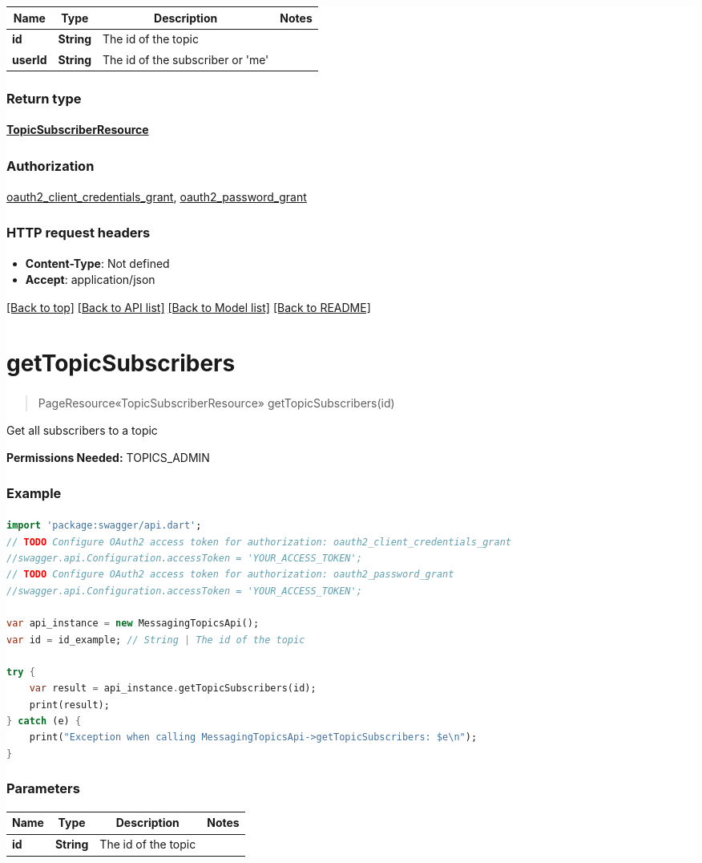 Name | Type | Description  | Notes
------------- | ------------- | ------------- | -------------
 **id** | **String**| The id of the topic | 
 **userId** | **String**| The id of the subscriber or &#39;me&#39; | 

### Return type

[**TopicSubscriberResource**](TopicSubscriberResource.md)

### Authorization

[oauth2_client_credentials_grant](../README.md#oauth2_client_credentials_grant), [oauth2_password_grant](../README.md#oauth2_password_grant)

### HTTP request headers

 - **Content-Type**: Not defined
 - **Accept**: application/json

[[Back to top]](#) [[Back to API list]](../README.md#documentation-for-api-endpoints) [[Back to Model list]](../README.md#documentation-for-models) [[Back to README]](../README.md)

# **getTopicSubscribers**
> PageResource«TopicSubscriberResource» getTopicSubscribers(id)

Get all subscribers to a topic

<b>Permissions Needed:</b> TOPICS_ADMIN

### Example 
```dart
import 'package:swagger/api.dart';
// TODO Configure OAuth2 access token for authorization: oauth2_client_credentials_grant
//swagger.api.Configuration.accessToken = 'YOUR_ACCESS_TOKEN';
// TODO Configure OAuth2 access token for authorization: oauth2_password_grant
//swagger.api.Configuration.accessToken = 'YOUR_ACCESS_TOKEN';

var api_instance = new MessagingTopicsApi();
var id = id_example; // String | The id of the topic

try { 
    var result = api_instance.getTopicSubscribers(id);
    print(result);
} catch (e) {
    print("Exception when calling MessagingTopicsApi->getTopicSubscribers: $e\n");
}
```

### Parameters

Name | Type | Description  | Notes
------------- | ------------- | ------------- | -------------
 **id** | **String**| The id of the topic | 
